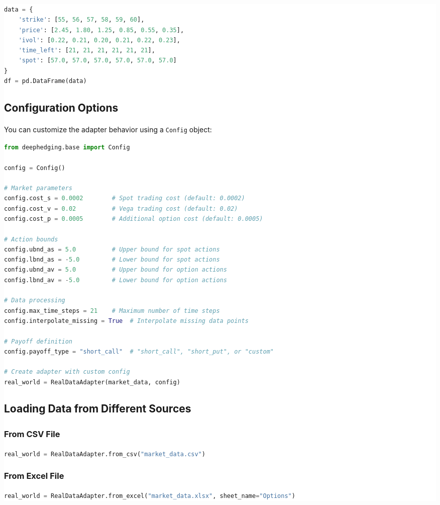 ```python
data = {
    'strike': [55, 56, 57, 58, 59, 60],
    'price': [2.45, 1.80, 1.25, 0.85, 0.55, 0.35],
    'ivol': [0.22, 0.21, 0.20, 0.21, 0.22, 0.23],
    'time_left': [21, 21, 21, 21, 21, 21],
    'spot': [57.0, 57.0, 57.0, 57.0, 57.0, 57.0]
}
df = pd.DataFrame(data)
```

## Configuration Options

You can customize the adapter behavior using a `Config` object:

```python
from deephedging.base import Config

config = Config()

# Market parameters
config.cost_s = 0.0002        # Spot trading cost (default: 0.0002)
config.cost_v = 0.02          # Vega trading cost (default: 0.02)
config.cost_p = 0.0005        # Additional option cost (default: 0.0005)

# Action bounds
config.ubnd_as = 5.0          # Upper bound for spot actions
config.lbnd_as = -5.0         # Lower bound for spot actions
config.ubnd_av = 5.0          # Upper bound for option actions
config.lbnd_av = -5.0         # Lower bound for option actions

# Data processing
config.max_time_steps = 21    # Maximum number of time steps
config.interpolate_missing = True  # Interpolate missing data points

# Payoff definition
config.payoff_type = "short_call"  # "short_call", "short_put", or "custom"

# Create adapter with custom config
real_world = RealDataAdapter(market_data, config)
```

## Loading Data from Different Sources

### From CSV File
```python
real_world = RealDataAdapter.from_csv("market_data.csv")
```

### From Excel File
```python
real_world = RealDataAdapter.from_excel("market_data.xlsx", sheet_name="Options")
```
